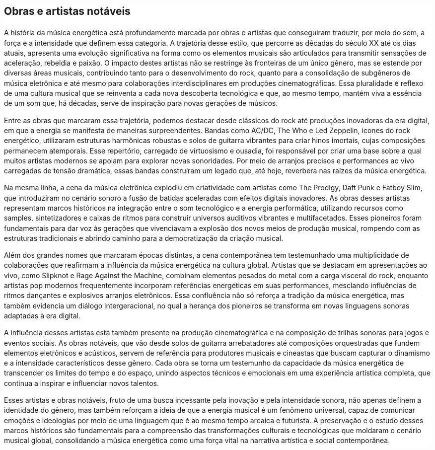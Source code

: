 
## Obras e artistas notáveis

A história da música energética está profundamente marcada por obras e artistas que conseguiram traduzir, por meio do som, a força e a intensidade que definem essa categoria. A trajetória desse estilo, que percorre as décadas do século XX até os dias atuais, apresenta uma evolução significativa na forma como os elementos musicais são articulados para transmitir sensações de aceleração, rebeldia e paixão. O impacto destes artistas não se restringe às fronteiras de um único gênero, mas se estende por diversas áreas musicais, contribuindo tanto para o desenvolvimento do rock, quanto para a consolidação de subgêneros de música eletrônica e até mesmo para colaborações interdisciplinares em produções cinematográficas. Essa pluralidade é reflexo de uma cultura musical que se reinventa a cada nova descoberta tecnológica e que, ao mesmo tempo, mantém viva a essência de um som que, há décadas, serve de inspiração para novas gerações de músicos.  

Entre as obras que marcaram essa trajetória, podemos destacar desde clássicos do rock até produções inovadoras da era digital, em que a energia se manifesta de maneiras surpreendentes. Bandas como AC/DC, The Who e Led Zeppelin, ícones do rock energético, utilizaram estruturas harmônicas robustas e solos de guitarra vibrantes para criar hinos imortais, cujas composições permanecem atemporais. Esse repertório, carregado de virtuosismo e ousadia, foi responsável por criar uma base sobre a qual muitos artistas modernos se apoiam para explorar novas sonoridades. Por meio de arranjos precisos e performances ao vivo carregadas de tensão dramática, essas bandas construíram um legado que, até hoje, reverbera nas raízes da música energética.  

Na mesma linha, a cena da música eletrônica explodiu em criatividade com artistas como The Prodigy, Daft Punk e Fatboy Slim, que introduziram no cenário sonoro a fusão de batidas aceleradas com efeitos digitais inovadores. As obras desses artistas representam marcos históricos na integração entre o som tecnológico e a energia performática, utilizando recursos como samples, sintetizadores e caixas de ritmos para construir universos auditivos vibrantes e multifacetados. Esses pioneiros foram fundamentais para dar voz às gerações que vivenciavam a explosão dos novos meios de produção musical, rompendo com as estruturas tradicionais e abrindo caminho para a democratização da criação musical.  

Além dos grandes nomes que marcaram épocas distintas, a cena contemporânea tem testemunhado uma multiplicidade de colaborações que reafirmam a influência da música energética na cultura global. Artistas que se destacam em apresentações ao vivo, como Slipknot e Rage Against the Machine, combinam elementos pesados do metal com a carga visceral do rock, enquanto artistas pop modernos frequentemente incorporam referências energéticas em suas performances, mesclando influências de ritmos dançantes e explosivos arranjos eletrônicos. Essa confluência não só reforça a tradição da música energética, mas também evidencia um diálogo intergeracional, no qual a herança dos pioneiros se transforma em novas linguagens sonoras adaptadas à era digital.  

A influência desses artistas está também presente na produção cinematográfica e na composição de trilhas sonoras para jogos e eventos sociais. As obras notáveis, que vão desde solos de guitarra arrebatadores até composições orquestradas que fundem elementos eletrônicos e acústicos, servem de referência para produtores musicais e cineastas que buscam capturar o dinamismo e a intensidade característicos desse gênero. Cada obra se torna um testemunho da capacidade da música energética de transcender os limites do tempo e do espaço, unindo aspectos técnicos e emocionais em uma experiência artística completa, que continua a inspirar e influenciar novos talentos.  

Esses artistas e obras notáveis, fruto de uma busca incessante pela inovação e pela intensidade sonora, não apenas definem a identidade do gênero, mas também reforçam a ideia de que a energia musical é um fenômeno universal, capaz de comunicar emoções e ideologias por meio de uma linguagem que é ao mesmo tempo arcaica e futurista. A preservação e o estudo desses marcos históricos são fundamentais para a compreensão das transformações culturais e tecnológicas que moldaram o cenário musical global, consolidando a música energética como uma força vital na narrativa artística e social contemporânea.
